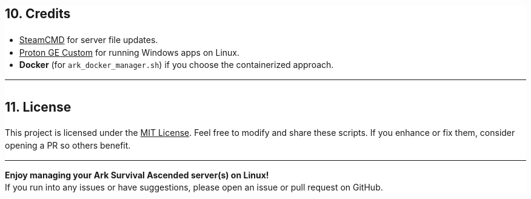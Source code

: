 ## 10. Credits

- [SteamCMD](https://developer.valvesoftware.com/wiki/SteamCMD) for server file updates.  
- [Proton GE Custom](https://github.com/GloriousEggroll/proton-ge-custom) for running Windows apps on Linux.  
- **Docker** (for `ark_docker_manager.sh`) if you choose the containerized approach.

---

## 11. License

This project is licensed under the [MIT License](LICENSE). Feel free to modify and share these scripts. If you enhance or fix them, consider opening a PR so others benefit.

---

**Enjoy managing your Ark Survival Ascended server(s) on Linux!**  
If you run into any issues or have suggestions, please open an issue or pull request on GitHub.
